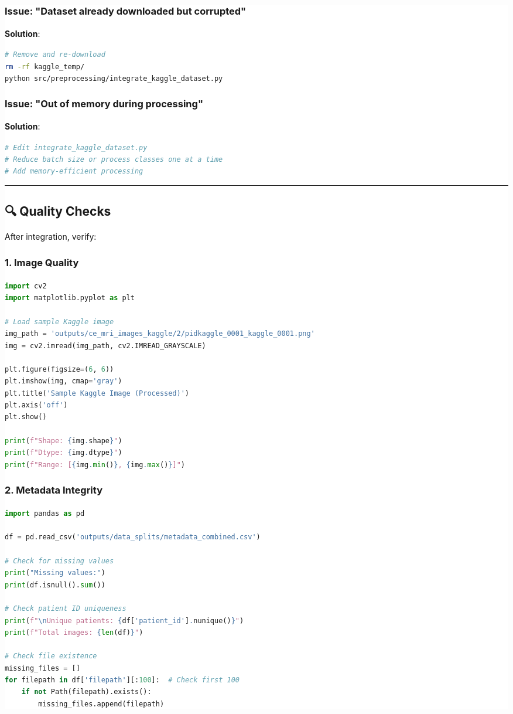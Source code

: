 ### Issue: "Dataset already downloaded but corrupted"

**Solution**:
```bash
# Remove and re-download
rm -rf kaggle_temp/
python src/preprocessing/integrate_kaggle_dataset.py
```

### Issue: "Out of memory during processing"

**Solution**:
```python
# Edit integrate_kaggle_dataset.py
# Reduce batch size or process classes one at a time
# Add memory-efficient processing
```

---

## 🔍 Quality Checks

After integration, verify:

### 1. Image Quality

```python
import cv2
import matplotlib.pyplot as plt

# Load sample Kaggle image
img_path = 'outputs/ce_mri_images_kaggle/2/pidkaggle_0001_kaggle_0001.png'
img = cv2.imread(img_path, cv2.IMREAD_GRAYSCALE)

plt.figure(figsize=(6, 6))
plt.imshow(img, cmap='gray')
plt.title('Sample Kaggle Image (Processed)')
plt.axis('off')
plt.show()

print(f"Shape: {img.shape}")
print(f"Dtype: {img.dtype}")
print(f"Range: [{img.min()}, {img.max()}]")
```

### 2. Metadata Integrity

```python
import pandas as pd

df = pd.read_csv('outputs/data_splits/metadata_combined.csv')

# Check for missing values
print("Missing values:")
print(df.isnull().sum())

# Check patient ID uniqueness
print(f"\nUnique patients: {df['patient_id'].nunique()}")
print(f"Total images: {len(df)}")

# Check file existence
missing_files = []
for filepath in df['filepath'][:100]:  # Check first 100
    if not Path(filepath).exists():
        missing_files.append(filepath)
```